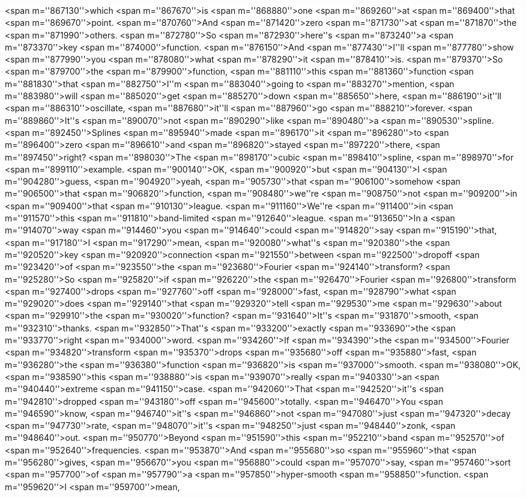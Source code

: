   <span m=''867130''>which</span> <span m=''867670''>is</span> <span m=''868880''>one</span>
  <span m=''869260''>at</span> <span m=''869400''>that</span> <span m=''869670''>point.</span>
  <span m=''870760''>And</span> <span m=''871420''>zero</span> <span m=''871730''>at</span>
  <span m=''871870''>the</span> <span m=''871990''>others.</span> <span m=''872780''>So</span>
  <span m=''872930''>here''s</span> <span m=''873240''>a</span> <span m=''873370''>key</span>
  <span m=''874000''>function.</span> <span m=''876150''>And</span> <span m=''877430''>I''ll</span>
  <span m=''877780''>show</span> <span m=''877990''>you</span> <span m=''878080''>what</span>
  <span m=''878290''>it</span> <span m=''878410''>is.</span> <span m=''879370''>So</span>
  <span m=''879700''>the</span> <span m=''879900''>function,</span> <span m=''881110''>this</span>
  <span m=''881360''>function</span> <span m=''881830''>that</span> <span m=''882750''>I''m</span>
  <span m=''883040''>going to</span> <span m=''883270''>mention,</span> <span m=''883980''>will</span>
  <span m=''885020''>get</span> <span m=''885270''>down</span> <span m=''885650''>here,</span>
  <span m=''886190''>it''ll</span> <span m=''886310''>oscillate,</span> <span m=''887680''>it''ll</span>
  <span m=''887960''>go</span> <span m=''888210''>forever.</span> <span m=''889860''>It''s</span>
  <span m=''890070''>not</span> <span m=''890290''>like</span> <span m=''890480''>a</span>
  <span m=''890530''>spline.</span> <span m=''892450''>Splines</span> <span m=''895940''>made</span>
  <span m=''896170''>it</span> <span m=''896280''>to</span> <span m=''896400''>zero</span>
  <span m=''896610''>and</span> <span m=''896820''>stayed</span> <span m=''897220''>there,</span>
  <span m=''897450''>right?</span> <span m=''898030''>The</span> <span m=''898170''>cubic</span>
  <span m=''898410''>spline,</span> <span m=''898970''>for</span> <span m=''899110''>example.</span>
  <span m=''900140''>OK,</span> <span m=''900920''>but</span> <span m=''904130''>I</span>
  <span m=''904280''>guess,</span> <span m=''904920''>yeah,</span> <span m=''905730''>that</span>
  <span m=''906100''>somehow</span> <span m=''906500''>that</span> <span m=''906820''>function,</span>
  <span m=''908480''>we''re</span> <span m=''908750''>not</span> <span m=''909200''>in</span>
  <span m=''909400''>that</span> <span m=''910130''>league.</span> <span m=''911160''>We''re</span>
  <span m=''911400''>in</span> <span m=''911570''>this</span> <span m=''911810''>band-limited</span>
  <span m=''912640''>league.</span> <span m=''913650''>In a</span> <span m=''914070''>way</span>
  <span m=''914460''>you</span> <span m=''914640''>could</span> <span m=''914820''>say</span>
  <span m=''915190''>that,</span> <span m=''917180''>I</span> <span m=''917290''>mean,</span>
  <span m=''920080''>what''s</span> <span m=''920380''>the</span> <span m=''920520''>key</span>
  <span m=''920920''>connection</span> <span m=''921550''>between</span> <span m=''922500''>dropoff</span>
  <span m=''923420''>of</span> <span m=''923550''>the</span> <span m=''923680''>Fourier</span>
  <span m=''924140''>transform?</span> <span m=''925280''>So</span> <span m=''925820''>if</span>
  <span m=''926220''>the</span> <span m=''926470''>Fourier</span> <span m=''926800''>transform</span>
  <span m=''927400''>drops</span> <span m=''927760''>off</span> <span m=''928000''>fast,</span>
  <span m=''928790''>what</span> <span m=''929020''>does</span> <span m=''929140''>that</span>
  <span m=''929320''>tell</span> <span m=''929530''>me</span> <span m=''929630''>about</span>
  <span m=''929910''>the</span> <span m=''930020''>function?</span> <span m=''931640''>It''s</span>
  <span m=''931870''>smooth,</span> <span m=''932310''>thanks.</span> <span m=''932850''>That''s</span>
  <span m=''933200''>exactly</span> <span m=''933690''>the</span> <span m=''933770''>right</span>
  <span m=''934000''>word.</span> <span m=''934260''>If</span> <span m=''934390''>the</span>
  <span m=''934500''>Fourier</span> <span m=''934820''>transform</span> <span m=''935370''>drops</span>
  <span m=''935680''>off</span> <span m=''935880''>fast,</span> <span m=''936280''>the</span>
  <span m=''936380''>function</span> <span m=''936820''>is</span> <span m=''937000''>smooth.</span>
  <span m=''938080''>OK,</span> <span m=''938590''>this</span> <span m=''938880''>is</span>
  <span m=''939070''>really</span> <span m=''940330''>an</span> <span m=''940440''>extreme</span>
  <span m=''941150''>case.</span> <span m=''942060''>That</span> <span m=''942520''>it''s</span>
  <span m=''942810''>dropped</span> <span m=''943180''>off</span> <span m=''945600''>totally.</span>
  <span m=''946470''>You</span> <span m=''946590''>know,</span> <span m=''946740''>it''s</span>
  <span m=''946860''>not</span> <span m=''947080''>just</span> <span m=''947320''>decay</span>
  <span m=''947730''>rate,</span> <span m=''948070''>it''s</span> <span m=''948250''>just</span>
  <span m=''948440''>zonk,</span> <span m=''948640''>out.</span> <span m=''950770''>Beyond</span>
  <span m=''951590''>this</span> <span m=''952210''>band</span> <span m=''952570''>of</span>
  <span m=''952640''>frequencies.</span> <span m=''953870''>And</span> <span m=''955680''>so</span>
  <span m=''955960''>that</span> <span m=''956280''>gives,</span> <span m=''956670''>you</span>
  <span m=''956880''>could</span> <span m=''957070''>say,</span> <span m=''957460''>sort</span>
  <span m=''957700''>of</span> <span m=''957790''>a</span> <span m=''957850''>hyper-smooth</span>
  <span m=''958850''>function.</span> <span m=''959620''>I</span> <span m=''959700''>mean,</span>
